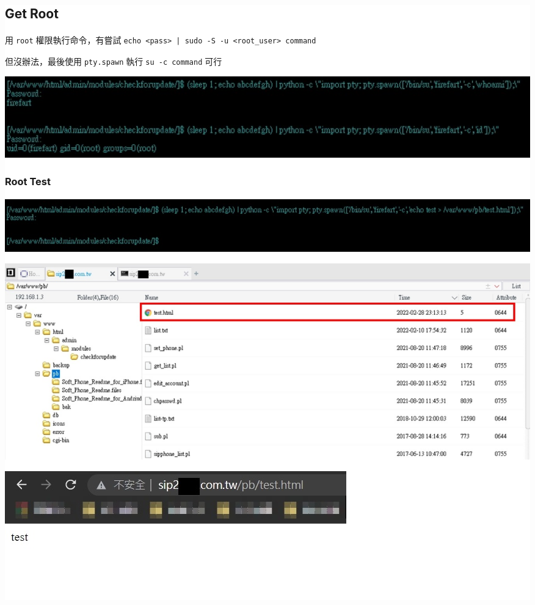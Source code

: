 ## Get Root
用 ``root`` 權限執行命令，有嘗試 ``echo <pass> | sudo -S -u <root_user> command``

但沒辦法，最後使用 ``pty.spawn`` 執行 ``su -c command`` 可行

![Image](/image/penetration-test/32.jpg)

### Root Test
![Image](/image/penetration-test/33.jpg)

![Image](/image/penetration-test/34.jpg)

![Image](/image/penetration-test/35.jpg)
